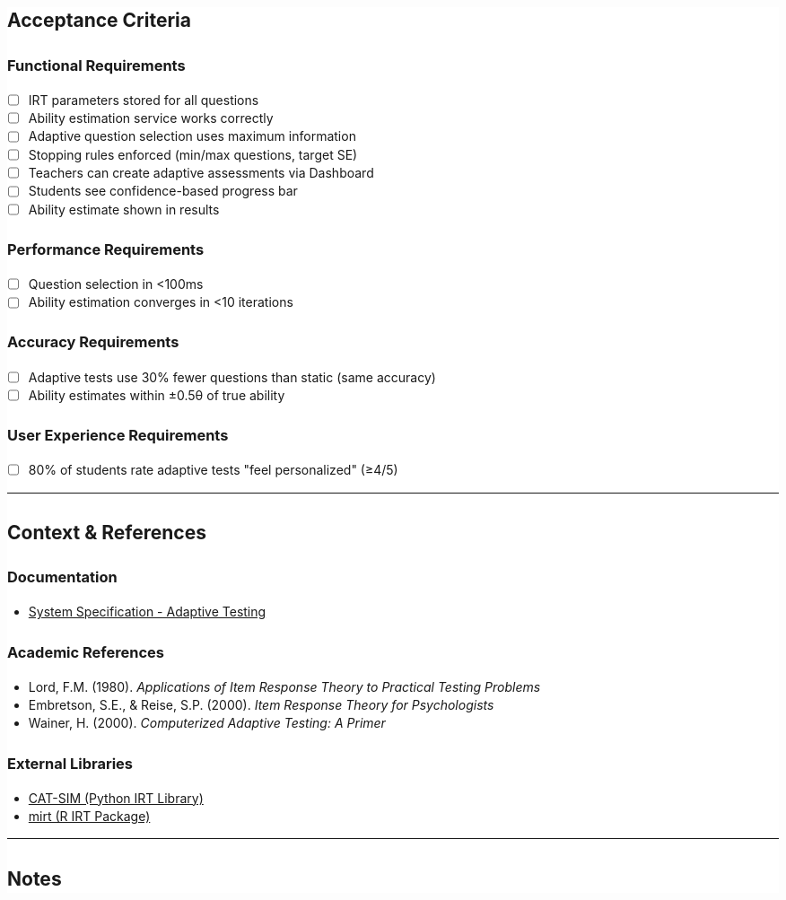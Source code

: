 
## Acceptance Criteria

### Functional Requirements

- [ ] IRT parameters stored for all questions
- [ ] Ability estimation service works correctly
- [ ] Adaptive question selection uses maximum information
- [ ] Stopping rules enforced (min/max questions, target SE)
- [ ] Teachers can create adaptive assessments via Dashboard
- [ ] Students see confidence-based progress bar
- [ ] Ability estimate shown in results

### Performance Requirements

- [ ] Question selection in <100ms
- [ ] Ability estimation converges in <10 iterations

### Accuracy Requirements

- [ ] Adaptive tests use 30% fewer questions than static (same accuracy)
- [ ] Ability estimates within ±0.5θ of true ability

### User Experience Requirements

- [ ] 80% of students rate adaptive tests "feel personalized" (≥4/5)

---

## Context & References

### Documentation

- [System Specification - Adaptive Testing](.github/specification/04-detailed-design.md#adaptive-testing)

### Academic References

- Lord, F.M. (1980). *Applications of Item Response Theory to Practical Testing Problems*
- Embretson, S.E., & Reise, S.P. (2000). *Item Response Theory for Psychologists*
- Wainer, H. (2000). *Computerized Adaptive Testing: A Primer*

### External Libraries

- [CAT-SIM (Python IRT Library)](https://github.com/douglasrizzo/catsim)
- [mirt (R IRT Package)](https://github.com/philchalmers/mirt)

---

## Notes
